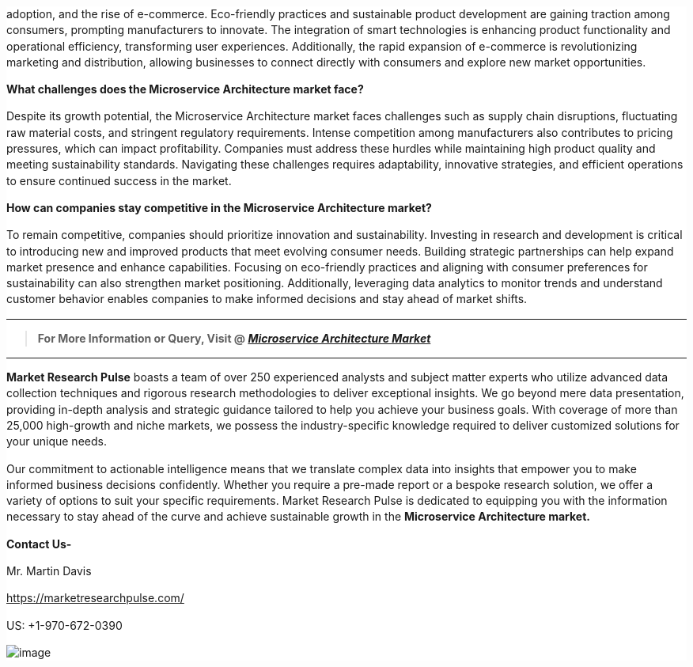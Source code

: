 adoption, and the rise of e-commerce. Eco-friendly practices and sustainable product development are gaining traction among consumers, prompting manufacturers to innovate. The integration of smart technologies is enhancing product functionality and operational efficiency, transforming user experiences. Additionally, the rapid expansion of e-commerce is revolutionizing marketing and distribution, allowing businesses to connect directly with consumers and explore new market opportunities.</p><p><strong>What challenges does the Microservice Architecture market face?</strong></p><p>Despite its growth potential, the Microservice Architecture market faces challenges such as supply chain disruptions, fluctuating raw material costs, and stringent regulatory requirements. Intense competition among manufacturers also contributes to pricing pressures, which can impact profitability. Companies must address these hurdles while maintaining high product quality and meeting sustainability standards. Navigating these challenges requires adaptability, innovative strategies, and efficient operations to ensure continued success in the market.</p><p><strong>How can companies stay competitive in the Microservice Architecture market?</strong></p><p>To remain competitive, companies should prioritize innovation and sustainability. Investing in research and development is critical to introducing new and improved products that meet evolving consumer needs. Building strategic partnerships can help expand market presence and enhance capabilities. Focusing on eco-friendly practices and aligning with consumer preferences for sustainability can also strengthen market positioning. Additionally, leveraging data analytics to monitor trends and understand customer behavior enables companies to make informed decisions and stay ahead of market shifts.</p><hr /><blockquote><p><strong>For More Information or Query, Visit @&nbsp;<em><a href="https://marketresearchpulse.com/report/84940/microservice-architecture-market?utm_source=Linkedin&utm_medium=028">Microservice Architecture Market</a></em></strong></p></blockquote><hr /><p><strong>Market Research Pulse</strong> boasts a team of over 250 experienced analysts and subject matter experts who utilize advanced data collection techniques and rigorous research methodologies to deliver exceptional insights. We go beyond mere data presentation, providing in-depth analysis and strategic guidance tailored to help you achieve your business goals. With coverage of more than 25,000 high-growth and niche markets, we possess the industry-specific knowledge required to deliver customized solutions for your unique needs.</p><p>Our commitment to actionable intelligence means that we translate complex data into insights that empower you to make informed business decisions confidently. Whether you require a pre-made report or a bespoke research solution, we offer a variety of options to suit your specific requirements. Market Research Pulse is dedicated to equipping you with the information necessary to stay ahead of the curve and achieve sustainable growth in the <strong>Microservice Architecture market.</strong></p><p><strong>Contact Us-</strong></p><p>Mr. Martin Davis</p><p>https://marketresearchpulse.com/</p><p>US: +1-970-672-0390</p>
![image](https://github.com/user-attachments/assets/17f02986-12e5-4745-8d70-2d2ca483b42b)
